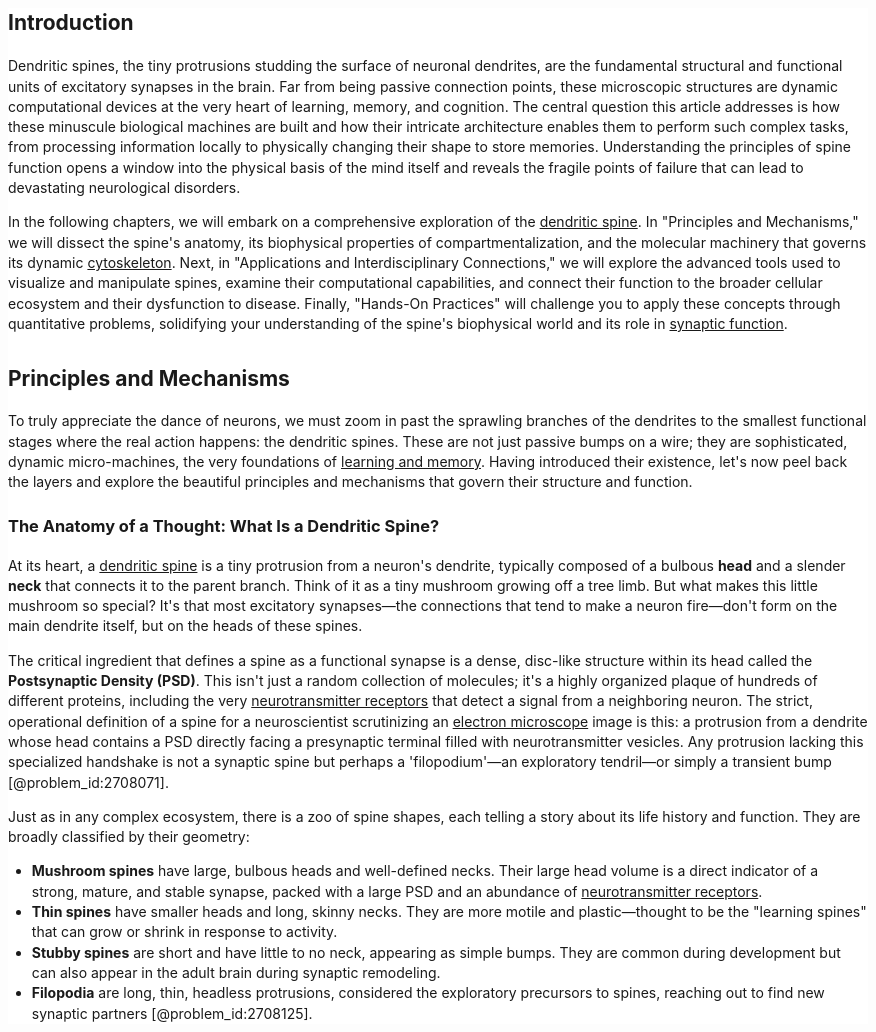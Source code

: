 ## Introduction
Dendritic spines, the tiny protrusions studding the surface of neuronal dendrites, are the fundamental structural and functional units of excitatory synapses in the brain. Far from being passive connection points, these microscopic structures are dynamic computational devices at the very heart of learning, memory, and cognition. The central question this article addresses is how these minuscule biological machines are built and how their intricate architecture enables them to perform such complex tasks, from processing information locally to physically changing their shape to store memories. Understanding the principles of spine function opens a window into the physical basis of the mind itself and reveals the fragile points of failure that can lead to devastating neurological disorders.

In the following chapters, we will embark on a comprehensive exploration of the [dendritic spine](@article_id:174439). In "Principles and Mechanisms," we will dissect the spine's anatomy, its biophysical properties of compartmentalization, and the molecular machinery that governs its dynamic [cytoskeleton](@article_id:138900). Next, in "Applications and Interdisciplinary Connections," we will explore the advanced tools used to visualize and manipulate spines, examine their computational capabilities, and connect their function to the broader cellular ecosystem and their dysfunction to disease. Finally, "Hands-On Practices" will challenge you to apply these concepts through quantitative problems, solidifying your understanding of the spine's biophysical world and its role in [synaptic function](@article_id:176080).

## Principles and Mechanisms

To truly appreciate the dance of neurons, we must zoom in past the sprawling branches of the dendrites to the smallest functional stages where the real action happens: the dendritic spines. These are not just passive bumps on a wire; they are sophisticated, dynamic micro-machines, the very foundations of [learning and memory](@article_id:163857). Having introduced their existence, let's now peel back the layers and explore the beautiful principles and mechanisms that govern their structure and function.

### The Anatomy of a Thought: What Is a Dendritic Spine?

At its heart, a [dendritic spine](@article_id:174439) is a tiny protrusion from a neuron's dendrite, typically composed of a bulbous **head** and a slender **neck** that connects it to the parent branch. Think of it as a tiny mushroom growing off a tree limb. But what makes this little mushroom so special? It's that most excitatory synapses—the connections that tend to make a neuron fire—don't form on the main dendrite itself, but on the heads of these spines.

The critical ingredient that defines a spine as a functional synapse is a dense, disc-like structure within its head called the **Postsynaptic Density (PSD)**. This isn't just a random collection of molecules; it's a highly organized plaque of hundreds of different proteins, including the very [neurotransmitter receptors](@article_id:164555) that detect a signal from a neighboring neuron. The strict, operational definition of a spine for a neuroscientist scrutinizing an [electron microscope](@article_id:161166) image is this: a protrusion from a dendrite whose head contains a PSD directly facing a presynaptic terminal filled with neurotransmitter vesicles. Any protrusion lacking this specialized handshake is not a synaptic spine but perhaps a 'filopodium'—an exploratory tendril—or simply a transient bump [@problem_id:2708071].

Just as in any complex ecosystem, there is a zoo of spine shapes, each telling a story about its life history and function. They are broadly classified by their geometry:
*   **Mushroom spines** have large, bulbous heads and well-defined necks. Their large head volume is a direct indicator of a strong, mature, and stable synapse, packed with a large PSD and an abundance of [neurotransmitter receptors](@article_id:164555).
*   **Thin spines** have smaller heads and long, skinny necks. They are more motile and plastic—thought to be the "learning spines" that can grow or shrink in response to activity.
*   **Stubby spines** are short and have little to no neck, appearing as simple bumps. They are common during development but can also appear in the adult brain during synaptic remodeling.
*   **Filopodia** are long, thin, headless protrusions, considered the exploratory precursors to spines, reaching out to find new synaptic partners [@problem_id:2708125].
